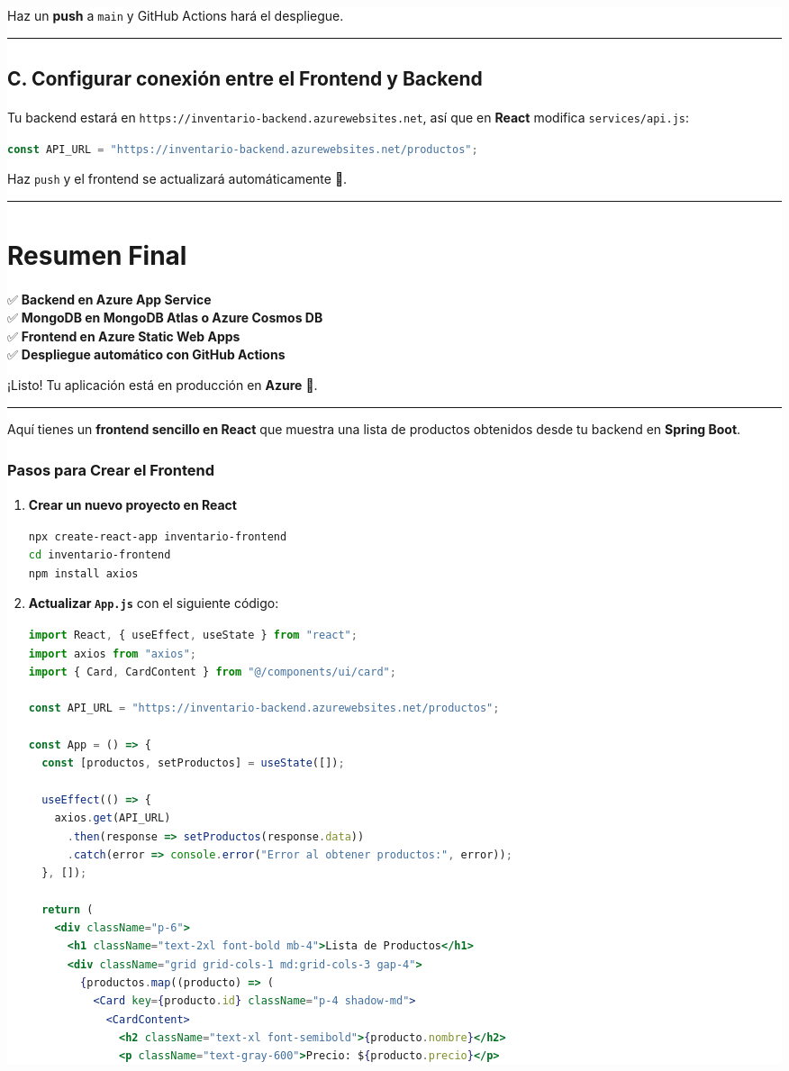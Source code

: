 Haz un **push** a `main` y GitHub Actions hará el despliegue.

---

## **C. Configurar conexión entre el Frontend y Backend**
Tu backend estará en `https://inventario-backend.azurewebsites.net`, así que en **React** modifica `services/api.js`:

```javascript
const API_URL = "https://inventario-backend.azurewebsites.net/productos";
```

Haz `push` y el frontend se actualizará automáticamente 🚀.

---

# **Resumen Final**
✅ **Backend en Azure App Service**  
✅ **MongoDB en MongoDB Atlas o Azure Cosmos DB**  
✅ **Frontend en Azure Static Web Apps**  
✅ **Despliegue automático con GitHub Actions**  

¡Listo! Tu aplicación está en producción en **Azure** 🎉.






________________________________________________________________________________________________________________________________________________________________________________________
Aquí tienes un **frontend sencillo en React** que muestra una lista de productos obtenidos desde tu backend en **Spring Boot**.  

### **Pasos para Crear el Frontend**
1. **Crear un nuevo proyecto en React**
   ```sh
   npx create-react-app inventario-frontend
   cd inventario-frontend
   npm install axios
   ```
   
2. **Actualizar `App.js`** con el siguiente código:  

   ```jsx
   import React, { useEffect, useState } from "react";
   import axios from "axios";
   import { Card, CardContent } from "@/components/ui/card";

   const API_URL = "https://inventario-backend.azurewebsites.net/productos";

   const App = () => {
     const [productos, setProductos] = useState([]);

     useEffect(() => {
       axios.get(API_URL)
         .then(response => setProductos(response.data))
         .catch(error => console.error("Error al obtener productos:", error));
     }, []);

     return (
       <div className="p-6">
         <h1 className="text-2xl font-bold mb-4">Lista de Productos</h1>
         <div className="grid grid-cols-1 md:grid-cols-3 gap-4">
           {productos.map((producto) => (
             <Card key={producto.id} className="p-4 shadow-md">
               <CardContent>
                 <h2 className="text-xl font-semibold">{producto.nombre}</h2>
                 <p className="text-gray-600">Precio: ${producto.precio}</p>
   ```